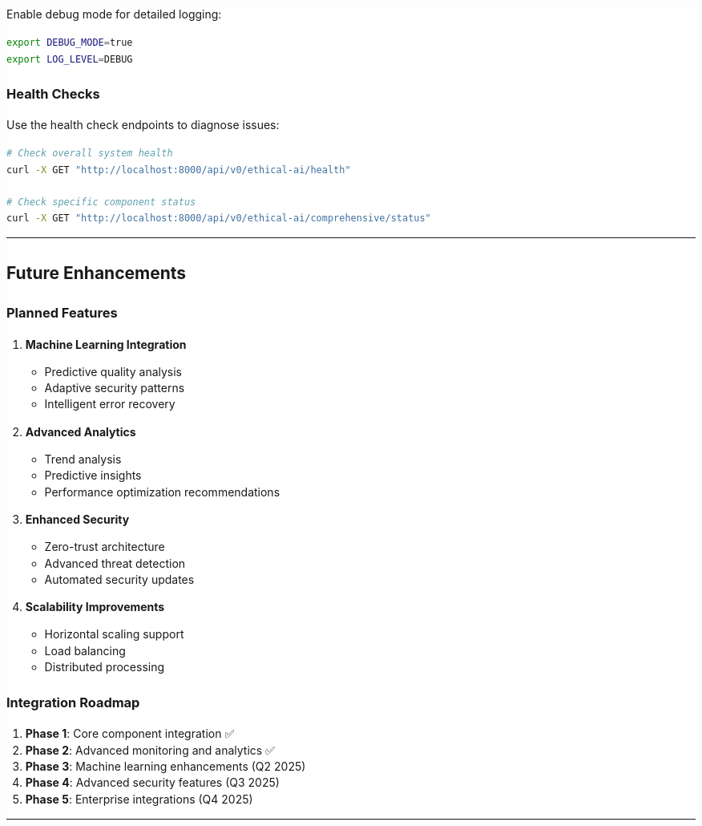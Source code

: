 Enable debug mode for detailed logging:

```bash
export DEBUG_MODE=true
export LOG_LEVEL=DEBUG
```

### Health Checks

Use the health check endpoints to diagnose issues:

```bash
# Check overall system health
curl -X GET "http://localhost:8000/api/v0/ethical-ai/health"

# Check specific component status
curl -X GET "http://localhost:8000/api/v0/ethical-ai/comprehensive/status"
```

---

## Future Enhancements

### Planned Features

1. **Machine Learning Integration**
   - Predictive quality analysis
   - Adaptive security patterns
   - Intelligent error recovery

2. **Advanced Analytics**
   - Trend analysis
   - Predictive insights
   - Performance optimization recommendations

3. **Enhanced Security**
   - Zero-trust architecture
   - Advanced threat detection
   - Automated security updates

4. **Scalability Improvements**
   - Horizontal scaling support
   - Load balancing
   - Distributed processing

### Integration Roadmap

1. **Phase 1**: Core component integration ✅
2. **Phase 2**: Advanced monitoring and analytics ✅
3. **Phase 3**: Machine learning enhancements (Q2 2025)
4. **Phase 4**: Advanced security features (Q3 2025)
5. **Phase 5**: Enterprise integrations (Q4 2025)

---
